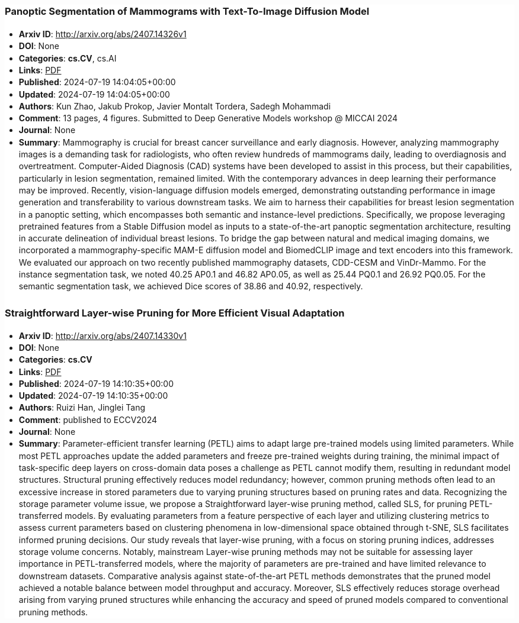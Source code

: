 

### Panoptic Segmentation of Mammograms with Text-To-Image Diffusion Model
- **Arxiv ID**: http://arxiv.org/abs/2407.14326v1
- **DOI**: None
- **Categories**: **cs.CV**, cs.AI
- **Links**: [PDF](http://arxiv.org/pdf/2407.14326v1)
- **Published**: 2024-07-19 14:04:05+00:00
- **Updated**: 2024-07-19 14:04:05+00:00
- **Authors**: Kun Zhao, Jakub Prokop, Javier Montalt Tordera, Sadegh Mohammadi
- **Comment**: 13 pages, 4 figures. Submitted to Deep Generative Models workshop @
  MICCAI 2024
- **Journal**: None
- **Summary**: Mammography is crucial for breast cancer surveillance and early diagnosis. However, analyzing mammography images is a demanding task for radiologists, who often review hundreds of mammograms daily, leading to overdiagnosis and overtreatment. Computer-Aided Diagnosis (CAD) systems have been developed to assist in this process, but their capabilities, particularly in lesion segmentation, remained limited. With the contemporary advances in deep learning their performance may be improved. Recently, vision-language diffusion models emerged, demonstrating outstanding performance in image generation and transferability to various downstream tasks. We aim to harness their capabilities for breast lesion segmentation in a panoptic setting, which encompasses both semantic and instance-level predictions. Specifically, we propose leveraging pretrained features from a Stable Diffusion model as inputs to a state-of-the-art panoptic segmentation architecture, resulting in accurate delineation of individual breast lesions. To bridge the gap between natural and medical imaging domains, we incorporated a mammography-specific MAM-E diffusion model and BiomedCLIP image and text encoders into this framework. We evaluated our approach on two recently published mammography datasets, CDD-CESM and VinDr-Mammo. For the instance segmentation task, we noted 40.25 AP0.1 and 46.82 AP0.05, as well as 25.44 PQ0.1 and 26.92 PQ0.05. For the semantic segmentation task, we achieved Dice scores of 38.86 and 40.92, respectively.



### Straightforward Layer-wise Pruning for More Efficient Visual Adaptation
- **Arxiv ID**: http://arxiv.org/abs/2407.14330v1
- **DOI**: None
- **Categories**: **cs.CV**
- **Links**: [PDF](http://arxiv.org/pdf/2407.14330v1)
- **Published**: 2024-07-19 14:10:35+00:00
- **Updated**: 2024-07-19 14:10:35+00:00
- **Authors**: Ruizi Han, Jinglei Tang
- **Comment**: published to ECCV2024
- **Journal**: None
- **Summary**: Parameter-efficient transfer learning (PETL) aims to adapt large pre-trained models using limited parameters. While most PETL approaches update the added parameters and freeze pre-trained weights during training, the minimal impact of task-specific deep layers on cross-domain data poses a challenge as PETL cannot modify them, resulting in redundant model structures. Structural pruning effectively reduces model redundancy; however, common pruning methods often lead to an excessive increase in stored parameters due to varying pruning structures based on pruning rates and data. Recognizing the storage parameter volume issue, we propose a Straightforward layer-wise pruning method, called SLS, for pruning PETL-transferred models. By evaluating parameters from a feature perspective of each layer and utilizing clustering metrics to assess current parameters based on clustering phenomena in low-dimensional space obtained through t-SNE, SLS facilitates informed pruning decisions. Our study reveals that layer-wise pruning, with a focus on storing pruning indices, addresses storage volume concerns. Notably, mainstream Layer-wise pruning methods may not be suitable for assessing layer importance in PETL-transferred models, where the majority of parameters are pre-trained and have limited relevance to downstream datasets. Comparative analysis against state-of-the-art PETL methods demonstrates that the pruned model achieved a notable balance between model throughput and accuracy. Moreover, SLS effectively reduces storage overhead arising from varying pruned structures while enhancing the accuracy and speed of pruned models compared to conventional pruning methods.
